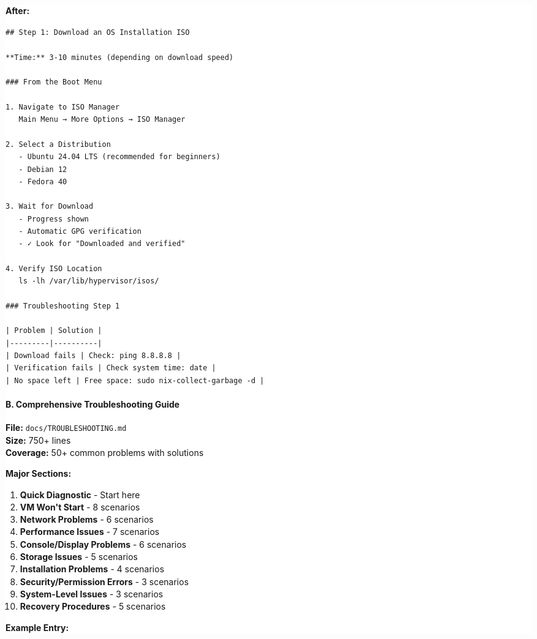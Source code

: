 **After:**
```
## Step 1: Download an OS Installation ISO

**Time:** 3-10 minutes (depending on download speed)

### From the Boot Menu

1. Navigate to ISO Manager
   Main Menu → More Options → ISO Manager

2. Select a Distribution
   - Ubuntu 24.04 LTS (recommended for beginners)
   - Debian 12
   - Fedora 40
   
3. Wait for Download
   - Progress shown
   - Automatic GPG verification
   - ✓ Look for "Downloaded and verified"

4. Verify ISO Location
   ls -lh /var/lib/hypervisor/isos/

### Troubleshooting Step 1

| Problem | Solution |
|---------|----------|
| Download fails | Check: ping 8.8.8.8 |
| Verification fails | Check system time: date |
| No space left | Free space: sudo nix-collect-garbage -d |
```

#### B. Comprehensive Troubleshooting Guide

**File:** `docs/TROUBLESHOOTING.md`  
**Size:** 750+ lines  
**Coverage:** 50+ common problems with solutions

**Major Sections:**
1. **Quick Diagnostic** - Start here
2. **VM Won't Start** - 8 scenarios
3. **Network Problems** - 6 scenarios
4. **Performance Issues** - 7 scenarios
5. **Console/Display Problems** - 6 scenarios
6. **Storage Issues** - 5 scenarios
7. **Installation Problems** - 4 scenarios
8. **Security/Permission Errors** - 3 scenarios
9. **System-Level Issues** - 3 scenarios
10. **Recovery Procedures** - 5 scenarios

**Example Entry:**
